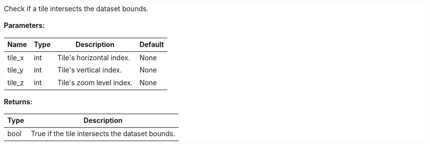 Check if a tile intersects the dataset bounds.

**Parameters:**

| Name | Type | Description | Default |
|---|---|---|---|
| tile_x | int | Tile's horizontal index. | None |
| tile_y | int | Tile's vertical index. | None |
| tile_z | int | Tile's zoom level index. | None |

**Returns:**

| Type | Description |
|---|---|
| bool | True if the tile intersects the dataset bounds. |